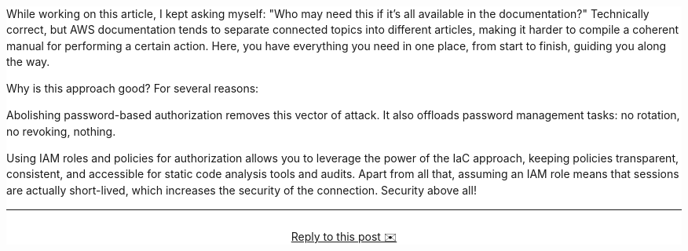 While working on this article, I kept asking myself: "Who may need this if it’s all available in the documentation?" Technically correct, but AWS documentation tends to separate connected topics into different articles, making it harder to compile a coherent manual for performing a certain action. Here, you have everything you need in one place, from start to finish, guiding you along the way.

Why is this approach good? For several reasons:

Abolishing password-based authorization removes this vector of attack. It also offloads password management tasks: no rotation, no revoking, nothing.

Using IAM roles and policies for authorization allows you to leverage the power of the IaC approach, keeping policies transparent, consistent, and accessible for static code analysis tools and audits. Apart from all that, assuming an IAM role means that sessions are actually short-lived, which increases the security of the connection. Security above all!

---

<p style="text-align: center; margin: 24px 0 24px 0;"><a href="mailto:reply@hatedabamboo.me?subject=Reply%20to%3A%20Kubernetes%20to%20RDS%3A%20Secure%20Connections%20via%20IAM%20Roles%20Without%20Passwords">Reply to this post ✉️</a></p>
